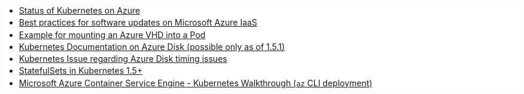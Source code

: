 * [Status of Kubernetes on Azure](https://github.com/colemickens/azure-kubernetes-status)
* [Best practices for software updates on Microsoft Azure IaaS](https://docs.microsoft.com/en-us/azure/security/azure-security-best-practices-software-updates-iaas)
* [Example for mounting an Azure VHD into a Pod](https://github.com/kubernetes/kubernetes/blob/master/examples/volumes/azure_disk/azure.yaml)
* [Kubernetes Documentation on Azure Disk (possible only as of 1.5.1)](http://kubernetes.io/docs/user-guide/persistent-volumes/#azure-disk)
* [Kubernetes Issue regarding Azure Disk timing issues](https://github.com/kubernetes/kubernetes/issues/35180)
* [StatefulSets in Kubernetes 1.5+](http://kubernetes.io/docs/concepts/abstractions/controllers/statefulsets/)
* [Microsoft Azure Container Service Engine - Kubernetes Walkthrough (`az` CLI deployment)](https://docs.microsoft.com/en-us/azure/container-service/container-service-kubernetes-walkthrough)
